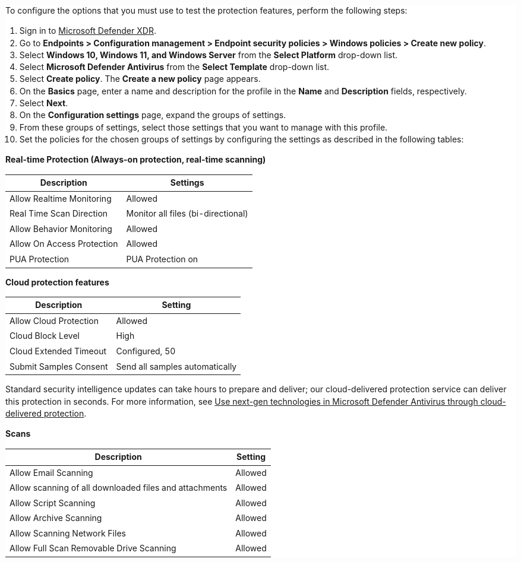To configure the options that you must use to test the protection features, perform the following steps:

1. Sign in to [Microsoft Defender XDR](https://sip.security.microsoft.com/).
1. Go to **Endpoints > Configuration management > Endpoint security policies > Windows policies > Create new policy**.
1. Select **Windows 10, Windows 11, and Windows Server** from the **Select Platform** drop-down list.
1. Select **Microsoft Defender Antivirus** from the **Select Template** drop-down list.
1. Select **Create policy**. The **Create a new policy** page appears.
1. On the **Basics** page, enter a name and description for the profile in the **Name** and **Description** fields, respectively.
1. Select **Next**.
1. On the **Configuration settings** page, expand the groups of settings.
1. From these groups of settings, select those settings that you want to manage with this profile.
1. Set the policies for the chosen groups of settings by configuring the settings as described in the following tables:

**Real-time Protection (Always-on protection, real-time scanning)**

|Description  |Settings  |
|---------|---------|
|Allow Realtime Monitoring|Allowed|
|Real Time Scan Direction|Monitor all files (bi-directional)       |
|Allow Behavior Monitoring|Allowed|
|Allow On Access Protection| Allowed|
|PUA Protection|PUA Protection on|

**Cloud protection features**

|Description|Setting  |
|---------|---------|
|Allow Cloud Protection     |  Allowed       |
|Cloud Block Level     |   High      |
|Cloud Extended Timeout     |Configured, 50         |
|Submit Samples Consent     |   Send all samples automatically      |

Standard security intelligence updates can take hours to prepare and deliver; our cloud-delivered protection service can deliver this protection in seconds. For more information, see [Use next-gen technologies in Microsoft Defender Antivirus through cloud-delivered protection](cloud-protection-microsoft-defender-antivirus.md).

**Scans**

|Description|Setting|
|---------|---------|
|Allow Email Scanning     |   Allowed      |
|Allow scanning of all downloaded files and attachments     |Allowed         |
|Allow Script Scanning     |Allowed         |
|Allow Archive Scanning     |    Allowed     |
|Allow Scanning Network Files     |   Allowed      |
|Allow Full Scan Removable Drive Scanning  | Allowed        |

